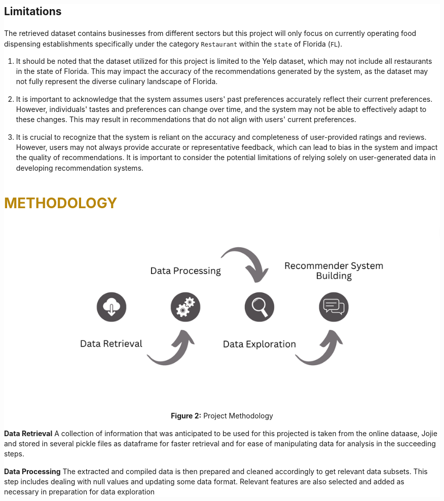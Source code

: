 <h2>Limitations</h2>

The retrieved dataset contains businesses from different sectors but this project will only focus on currently operating food dispensing establishments specifically under the category `Restaurant` within the `state` of Florida (`FL`).

1. It should be noted that the dataset utilized for this project is limited to the Yelp dataset, which may not include all restaurants in the state of Florida. This may impact the accuracy of the recommendations generated by the system, as the dataset may not fully represent the diverse culinary landscape of Florida.

2. It is important to acknowledge that the system assumes users' past preferences accurately reflect their current preferences. However, individuals' tastes and preferences can change over time, and the system may not be able to effectively adapt to these changes. This may result in recommendations that do not align with users' current preferences.

3. It is crucial to recognize that the system is reliant on the accuracy and completeness of user-provided ratings and reviews. However, users may not always provide accurate or representative feedback, which can lead to bias in the system and impact the quality of recommendations. It is important to consider the potential limitations of relying solely on user-generated data in developing recommendation systems.

<a name='metho'></a>
<h1 style='color:darkgoldenrod'>METHODOLOGY</h1>

<img src='/images/yelp/2.png'>
<center><b>Figure 2:</b> Project Methodology </center>

**Data Retrieval**
A collection of information that was anticipated to be used for this projected is taken from the online dataase, Jojie and stored in several pickle files as dataframe for faster retrieval and for ease of manipulating data for analysis in the succeeding steps.

**Data Processing**
The extracted and compiled data is then prepared and cleaned accordingly to get relevant data subsets. This step includes dealing with null values and updating some data format. Relevant features are also selected and added as necessary in preparation for data exploration
